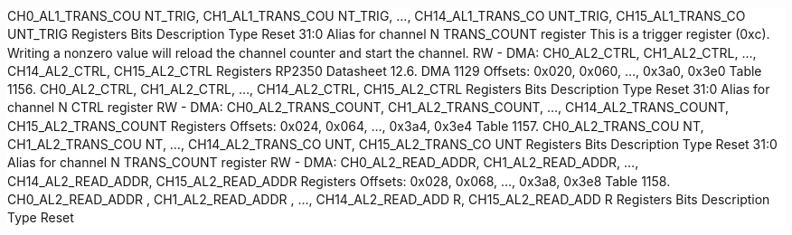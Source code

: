 CH0_AL1_TRANS_COU
NT_TRIG,
CH1_AL1_TRANS_COU
NT_TRIG, …,
CH14_AL1_TRANS_CO
UNT_TRIG,
CH15_AL1_TRANS_CO
UNT_TRIG Registers
Bits Description Type Reset
31:0 Alias for channel N TRANS_COUNT register
This is a trigger register (0xc). Writing a nonzero value will
reload the channel counter and start the channel.
RW -
DMA: CH0_AL2_CTRL, CH1_AL2_CTRL, …, CH14_AL2_CTRL, CH15_AL2_CTRL
Registers
RP2350 Datasheet
12.6. DMA 1129
Offsets: 0x020, 0x060, …, 0x3a0, 0x3e0
Table 1156.
CH0_AL2_CTRL,
CH1_AL2_CTRL, …,
CH14_AL2_CTRL,
CH15_AL2_CTRL
Registers
Bits Description Type Reset
31:0 Alias for channel N CTRL register RW -
DMA: CH0_AL2_TRANS_COUNT, CH1_AL2_TRANS_COUNT, …,
CH14_AL2_TRANS_COUNT, CH15_AL2_TRANS_COUNT Registers
Offsets: 0x024, 0x064, …, 0x3a4, 0x3e4
Table 1157.
CH0_AL2_TRANS_COU
NT,
CH1_AL2_TRANS_COU
NT, …,
CH14_AL2_TRANS_CO
UNT,
CH15_AL2_TRANS_CO
UNT Registers
Bits Description Type Reset
31:0 Alias for channel N TRANS_COUNT register RW -
DMA: CH0_AL2_READ_ADDR, CH1_AL2_READ_ADDR, …,
CH14_AL2_READ_ADDR, CH15_AL2_READ_ADDR Registers
Offsets: 0x028, 0x068, …, 0x3a8, 0x3e8
Table 1158.
CH0_AL2_READ_ADDR
,
CH1_AL2_READ_ADDR
, …,
CH14_AL2_READ_ADD
R,
CH15_AL2_READ_ADD
R Registers
Bits Description Type Reset
